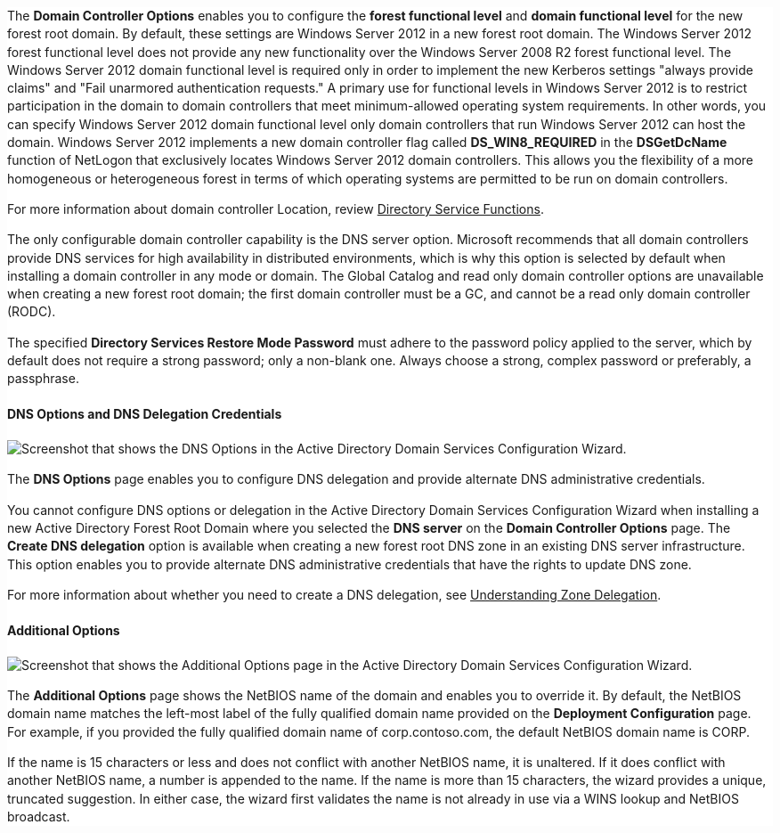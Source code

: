 The **Domain Controller Options** enables you to configure the **forest functional level** and **domain functional level** for the new forest root domain. By default, these settings are Windows Server 2012 in a new forest root domain. The Windows Server 2012 forest functional level does not provide any new functionality over the Windows Server 2008 R2 forest functional level. The Windows Server 2012 domain functional level is required only in order to implement the new Kerberos settings "always provide claims" and "Fail unarmored authentication requests." A primary use for functional levels in Windows Server 2012 is to restrict participation in the domain to domain controllers that meet minimum-allowed operating system requirements. In other words, you can specify Windows Server 2012 domain functional level only domain controllers that run Windows Server 2012 can host the domain. Windows Server 2012 implements a new domain controller flag called **DS_WIN8_REQUIRED** in the **DSGetDcName** function of NetLogon that exclusively locates Windows Server 2012 domain controllers. This allows you the flexibility of a more homogeneous or heterogeneous forest in terms of which operating systems are permitted to be run on domain controllers.

For more information about domain controller Location, review [Directory Service Functions](/windows/win32/ad/directory-service-functions).

The only configurable domain controller capability is the DNS server option. Microsoft recommends that all domain controllers provide DNS services for high availability in distributed environments, which is why this option is selected by default when installing a domain controller in any mode or domain. The Global Catalog and read only domain controller options are unavailable when creating a new forest root domain; the first domain controller must be a GC, and cannot be a read only domain controller (RODC).

The specified **Directory Services Restore Mode Password** must adhere to the password policy applied to the server, which by default does not require a strong password; only a non-blank one. Always choose a strong, complex password or preferably, a passphrase.

#### DNS Options and DNS Delegation Credentials
![Screenshot that shows the DNS Options in the Active Directory Domain Services Configuration Wizard.](media/Install-a-New-Windows-Server-2012-Active-Directory-Forest--Level-200-/ADDS_SMI_TR_ForestDNSOptions.png)

The **DNS Options** page enables you to configure DNS delegation and provide alternate DNS administrative credentials.

You cannot configure DNS options or delegation in the Active Directory Domain Services Configuration Wizard when installing a new Active Directory Forest Root Domain where you selected the **DNS server** on the **Domain Controller Options** page. The **Create DNS delegation** option is available when creating a new forest root DNS zone in an existing DNS server infrastructure. This option enables you to provide alternate DNS administrative credentials that have the rights to update DNS zone.

For more information about whether you need to create a DNS delegation, see [Understanding Zone Delegation](/previous-versions/windows/it-pro/windows-server-2008-R2-and-2008/cc771640(v=ws.11)).

#### Additional Options
![Screenshot that shows the Additional Options page in the Active Directory Domain Services Configuration Wizard.](media/Install-a-New-Windows-Server-2012-Active-Directory-Forest--Level-200-/ADDS_SMI_TR_ForestAdditionalOptions.png)

The **Additional Options** page shows the NetBIOS name of the domain and enables you to override it. By default, the NetBIOS domain name matches the left-most label of the fully qualified domain name provided on the **Deployment Configuration** page. For example, if you provided the fully qualified domain name of corp.contoso.com, the default NetBIOS domain name is CORP.

If the name is 15 characters or less and does not conflict with another NetBIOS name, it is unaltered. If it does conflict with another NetBIOS name, a number is appended to the name. If the name is more than 15 characters, the wizard provides a unique, truncated suggestion. In either case, the wizard first validates the name is not already in use via a WINS lookup and NetBIOS broadcast.
